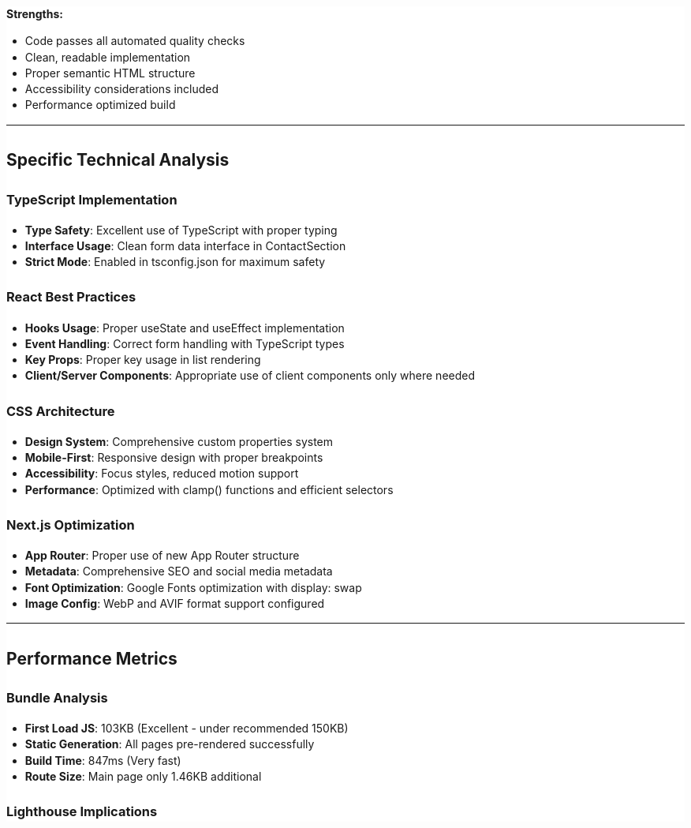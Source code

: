 **Strengths:**

- Code passes all automated quality checks
- Clean, readable implementation
- Proper semantic HTML structure
- Accessibility considerations included
- Performance optimized build

---

## Specific Technical Analysis

### TypeScript Implementation

- **Type Safety**: Excellent use of TypeScript with proper typing
- **Interface Usage**: Clean form data interface in ContactSection
- **Strict Mode**: Enabled in tsconfig.json for maximum safety

### React Best Practices

- **Hooks Usage**: Proper useState and useEffect implementation
- **Event Handling**: Correct form handling with TypeScript types
- **Key Props**: Proper key usage in list rendering
- **Client/Server Components**: Appropriate use of client components only where needed

### CSS Architecture

- **Design System**: Comprehensive custom properties system
- **Mobile-First**: Responsive design with proper breakpoints
- **Accessibility**: Focus styles, reduced motion support
- **Performance**: Optimized with clamp() functions and efficient selectors

### Next.js Optimization

- **App Router**: Proper use of new App Router structure
- **Metadata**: Comprehensive SEO and social media metadata
- **Font Optimization**: Google Fonts optimization with display: swap
- **Image Config**: WebP and AVIF format support configured

---

## Performance Metrics

### Bundle Analysis

- **First Load JS**: 103KB (Excellent - under recommended 150KB)
- **Static Generation**: All pages pre-rendered successfully
- **Build Time**: 847ms (Very fast)
- **Route Size**: Main page only 1.46KB additional

### Lighthouse Implications
